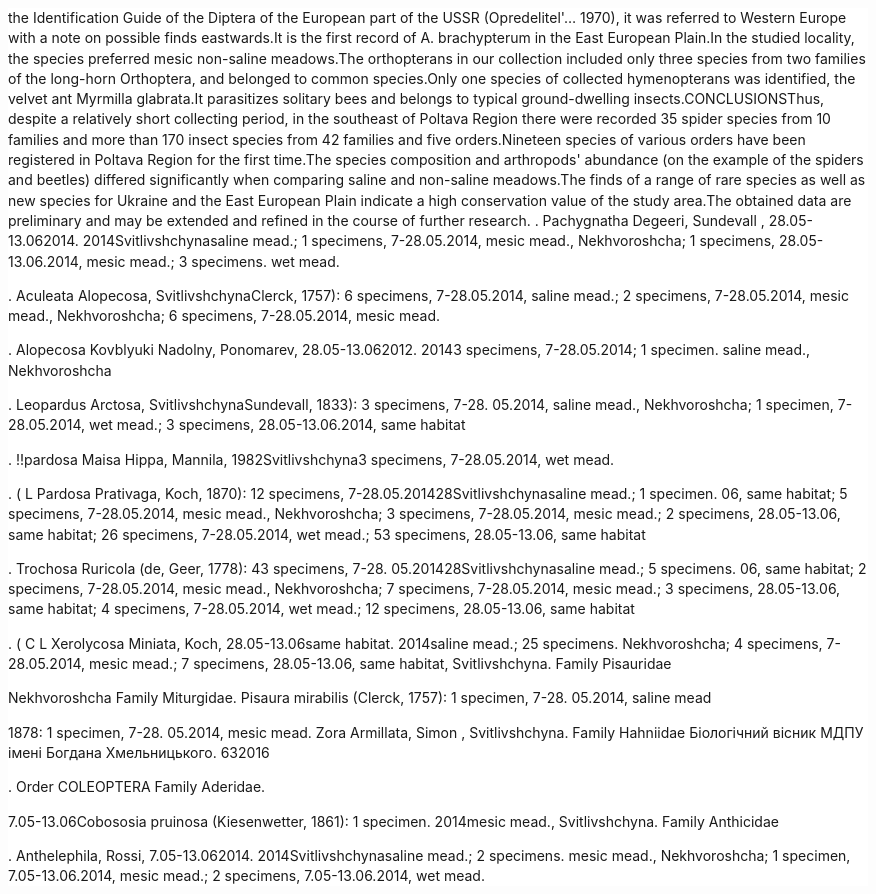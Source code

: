 the Identification Guide of the Diptera of the European part of the USSR (Opredelitel'… 1970), it was referred to Western Europe with a note on possible finds eastwards.It is the first record of A. brachypterum in the East European Plain.In the studied locality, the species preferred mesic non-saline meadows.The orthopterans in our collection included only three species from two families of the long-horn Orthoptera, and belonged to common species.Only one species of collected hymenopterans was identified, the velvet ant Myrmilla glabrata.It parasitizes solitary bees and belongs to typical ground-dwelling insects.CONCLUSIONSThus, despite a relatively short collecting period, in the southeast of Poltava Region there were recorded 35 spider species from 10 families and more than 170 insect species from 42 families and five orders.Nineteen species of various orders have been registered in Poltava Region for the first time.The species composition and arthropods' abundance (on the example of the spiders and beetles) differed significantly when comparing saline and non-saline meadows.The finds of a range of rare species as well as new species for Ukraine and the East European Plain indicate a high conservation value of the study area.The obtained data are preliminary and may be extended and refined in the course of further research.
. Pachygnatha Degeeri, Sundevall , 28.05-13.062014. 2014Svitlivshchynasaline mead.; 1 specimens, 7-28.05.2014, mesic mead., Nekhvoroshcha; 1 specimens, 28.05-13.06.2014, mesic mead.; 3 specimens. wet mead.

. Aculeata Alopecosa, SvitlivshchynaClerck, 1757): 6 specimens, 7-28.05.2014, saline mead.; 2 specimens, 7-28.05.2014, mesic mead., Nekhvoroshcha; 6 specimens, 7-28.05.2014, mesic mead.

. Alopecosa Kovblyuki Nadolny, Ponomarev, 28.05-13.062012. 20143 specimens, 7-28.05.2014; 1 specimen. saline mead., Nekhvoroshcha

. Leopardus Arctosa, SvitlivshchynaSundevall, 1833): 3 specimens, 7-28. 05.2014, saline mead., Nekhvoroshcha; 1 specimen, 7-28.05.2014, wet mead.; 3 specimens, 28.05-13.06.2014, same habitat

. !!pardosa Maisa Hippa, Mannila, 1982Svitlivshchyna3 specimens, 7-28.05.2014, wet mead.

. ( L Pardosa Prativaga, Koch, 1870): 12 specimens, 7-28.05.201428Svitlivshchynasaline mead.; 1 specimen. 06, same habitat; 5 specimens, 7-28.05.2014, mesic mead., Nekhvoroshcha; 3 specimens, 7-28.05.2014, mesic mead.; 2 specimens, 28.05-13.06, same habitat; 26 specimens, 7-28.05.2014, wet mead.; 53 specimens, 28.05-13.06, same habitat

. Trochosa Ruricola (de, Geer, 1778): 43 specimens, 7-28. 05.201428Svitlivshchynasaline mead.; 5 specimens. 06, same habitat; 2 specimens, 7-28.05.2014, mesic mead., Nekhvoroshcha; 7 specimens, 7-28.05.2014, mesic mead.; 3 specimens, 28.05-13.06, same habitat; 4 specimens, 7-28.05.2014, wet mead.; 12 specimens, 28.05-13.06, same habitat

. ( C L Xerolycosa Miniata, Koch, 28.05-13.06same habitat. 2014saline mead.; 25 specimens. Nekhvoroshcha; 4 specimens, 7-28.05.2014, mesic mead.; 7 specimens, 28.05-13.06, same habitat, Svitlivshchyna. Family Pisauridae

Nekhvoroshcha Family Miturgidae. Pisaura mirabilis (Clerck, 1757): 1 specimen, 7-28. 05.2014, saline mead

1878: 1 specimen, 7-28. 05.2014, mesic mead. Zora Armillata, Simon , Svitlivshchyna. Family Hahniidae Бiологiчний вiсник МДПУ імені Богдана Хмельницького. 632016

. Order COLEOPTERA Family Aderidae. 

7.05-13.06Cobososia pruinosa (Kiesenwetter, 1861): 1 specimen. 2014mesic mead., Svitlivshchyna. Family Anthicidae

. Anthelephila, Rossi, 7.05-13.062014. 2014Svitlivshchynasaline mead.; 2 specimens. mesic mead., Nekhvoroshcha; 1 specimen, 7.05-13.06.2014, mesic mead.; 2 specimens, 7.05-13.06.2014, wet mead.
